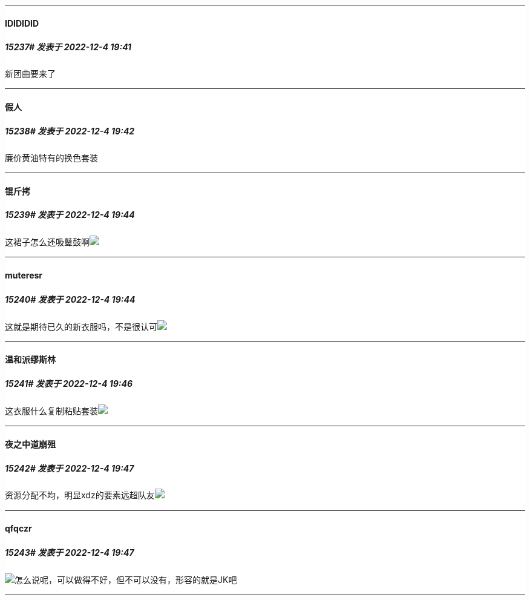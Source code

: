 *****

####  IDIDIDID  
##### 15237#       发表于 2022-12-4 19:41

新团曲要来了

*****

####  假人  
##### 15238#       发表于 2022-12-4 19:42

廉价黄油特有的换色套装

*****

####  锟斤拷  
##### 15239#       发表于 2022-12-4 19:44

这裙子怎么还吸鼙鼓啊<img src="https://static.saraba1st.com/image/smiley/face2017/067.png" referrerpolicy="no-referrer">

*****

####  muteresr  
##### 15240#       发表于 2022-12-4 19:44

这就是期待已久的新衣服吗，不是很认可<img src="https://static.saraba1st.com/image/smiley/face2017/002.png" referrerpolicy="no-referrer">



*****

####  温和派缪斯林  
##### 15241#       发表于 2022-12-4 19:46

这衣服什么复制粘贴套装<img src="https://static.saraba1st.com/image/smiley/face2017/068.png" referrerpolicy="no-referrer">

*****

####  夜之中道崩殂  
##### 15242#       发表于 2022-12-4 19:47

资源分配不均，明显xdz的要素远超队友<img src="https://static.saraba1st.com/image/smiley/face2017/067.png" referrerpolicy="no-referrer">

*****

####  qfqczr  
##### 15243#       发表于 2022-12-4 19:47

<img src="https://static.saraba1st.com/image/smiley/face2017/067.png" referrerpolicy="no-referrer">怎么说呢，可以做得不好，但不可以没有，形容的就是JK吧

*****
